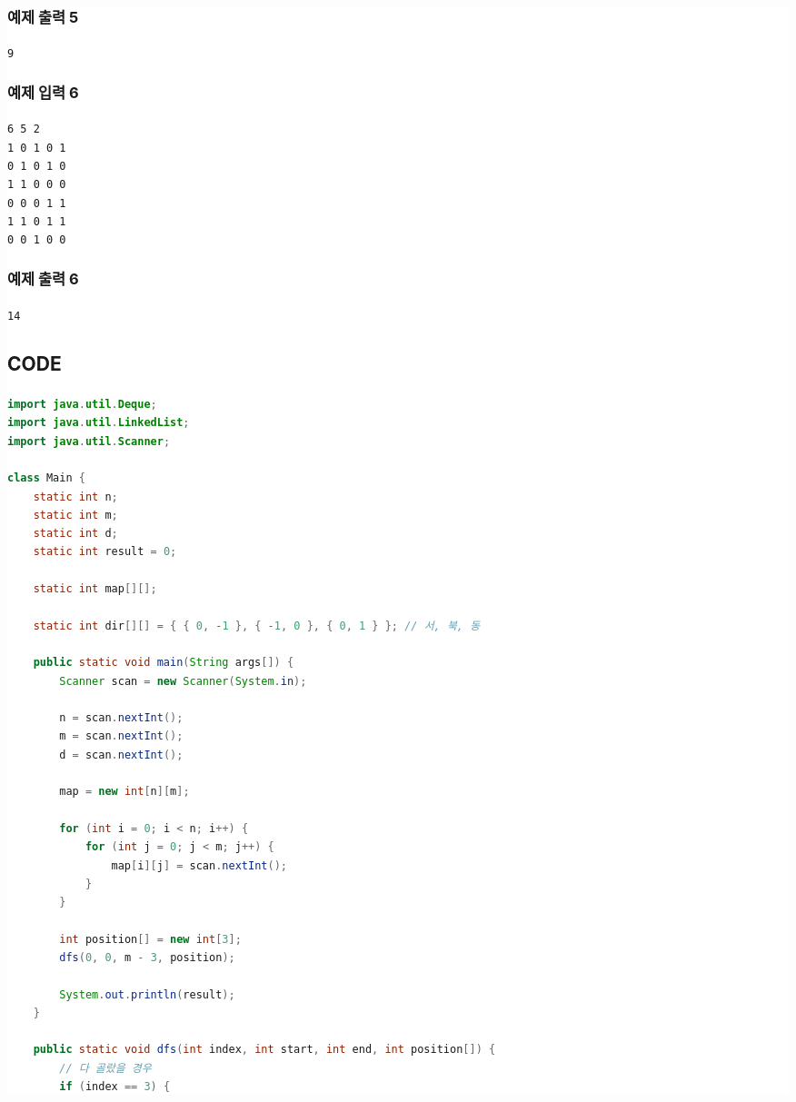 ### 예제 출력 5

```text
9
```

### 예제 입력 6

```text
6 5 2
1 0 1 0 1
0 1 0 1 0
1 1 0 0 0
0 0 0 1 1
1 1 0 1 1
0 0 1 0 0
```

### 예제 출력 6

```text
14
```

## CODE

```java
import java.util.Deque;
import java.util.LinkedList;
import java.util.Scanner;

class Main {
	static int n;
	static int m;
	static int d;
	static int result = 0;

	static int map[][];

	static int dir[][] = { { 0, -1 }, { -1, 0 }, { 0, 1 } }; // 서, 북, 동

	public static void main(String args[]) {
		Scanner scan = new Scanner(System.in);

		n = scan.nextInt();
		m = scan.nextInt();
		d = scan.nextInt();

		map = new int[n][m];

		for (int i = 0; i < n; i++) {
			for (int j = 0; j < m; j++) {
				map[i][j] = scan.nextInt();
			}
		}

		int position[] = new int[3];
		dfs(0, 0, m - 3, position);

		System.out.println(result);
	}

	public static void dfs(int index, int start, int end, int position[]) {
		// 다 골랐을 경우
		if (index == 3) {
```